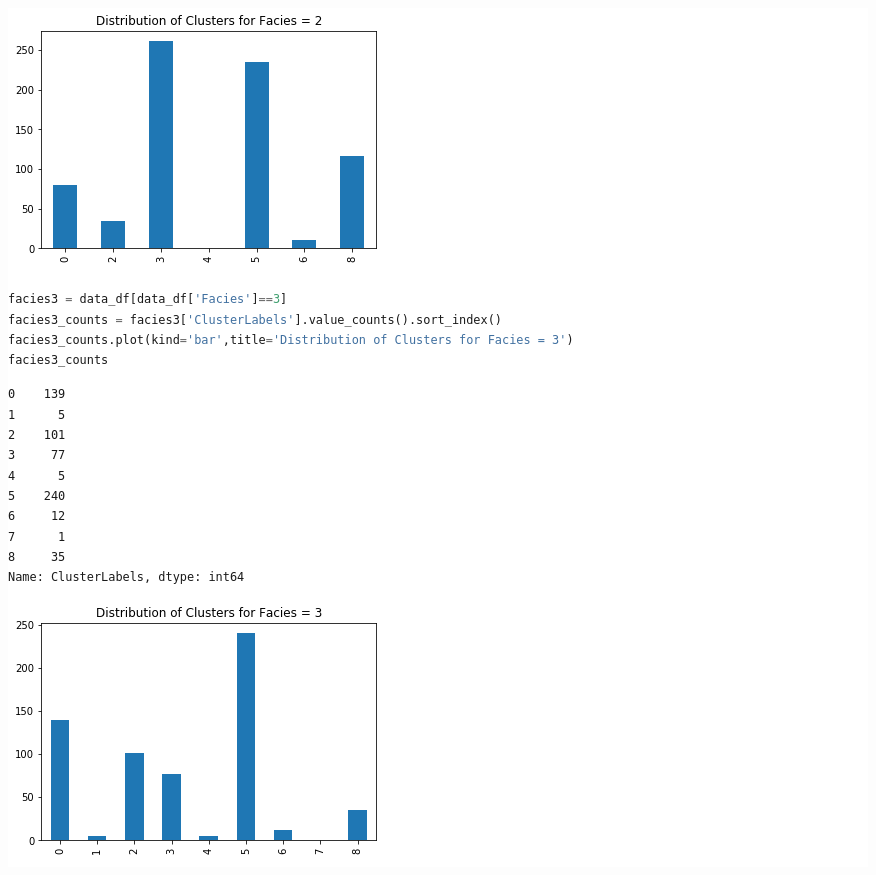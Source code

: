 


![png](AndyWohlgenant_Final_Project_18Mar2020-Copy1_files/AndyWohlgenant_Final_Project_18Mar2020-Copy1_67_1.png)



```python
facies3 = data_df[data_df['Facies']==3]
facies3_counts = facies3['ClusterLabels'].value_counts().sort_index()
facies3_counts.plot(kind='bar',title='Distribution of Clusters for Facies = 3')
facies3_counts
```




    0    139
    1      5
    2    101
    3     77
    4      5
    5    240
    6     12
    7      1
    8     35
    Name: ClusterLabels, dtype: int64




![png](AndyWohlgenant_Final_Project_18Mar2020-Copy1_files/AndyWohlgenant_Final_Project_18Mar2020-Copy1_68_1.png)
